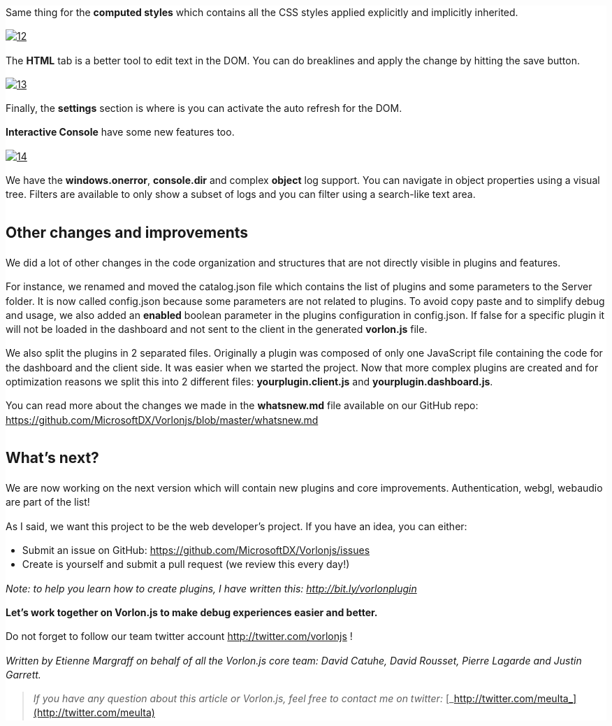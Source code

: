 Same thing for the **computed styles** which contains all the CSS styles applied explicitly and implicitly inherited.

[<img style="background-image: none; padding-top: 0px; padding-left: 0px; display: inline; padding-right: 0px; border: 0px;" title="12" src="https://msdnshared.blob.core.windows.net/media/MSDNBlogsFS/prod.evol.blogs.msdn.com/CommunityServer.Blogs.Components.WeblogFiles/00/00/01/66/21/metablogapi/5857.12_thumb_14060440.png" alt="12" width="418" height="388" border="0" />](https://msdnshared.blob.core.windows.net/media/MSDNBlogsFS/prod.evol.blogs.msdn.com/CommunityServer.Blogs.Components.WeblogFiles/00/00/01/66/21/metablogapi/3386.12_4F56D94D.png)

The **HTML** tab is a better tool to edit text in the DOM. You can do breaklines and apply the change by hitting the save button.

[<img style="background-image: none; padding-top: 0px; padding-left: 0px; display: inline; padding-right: 0px; border: 0px;" title="13" src="https://msdnshared.blob.core.windows.net/media/MSDNBlogsFS/prod.evol.blogs.msdn.com/CommunityServer.Blogs.Components.WeblogFiles/00/00/01/66/21/metablogapi/3175.13_thumb_6C6218C6.png" alt="13" width="409" height="382" border="0" />](https://msdnshared.blob.core.windows.net/media/MSDNBlogsFS/prod.evol.blogs.msdn.com/CommunityServer.Blogs.Components.WeblogFiles/00/00/01/66/21/metablogapi/1588.13_1C89638A.png)

Finally, the **settings** section is where is you can activate the auto refresh for the DOM.

**Interactive Console** have some new features too.

[<img style="background-image: none; padding-top: 0px; padding-left: 0px; display: inline; padding-right: 0px; border: 0px;" title="14" src="https://msdnshared.blob.core.windows.net/media/MSDNBlogsFS/prod.evol.blogs.msdn.com/CommunityServer.Blogs.Components.WeblogFiles/00/00/01/66/21/metablogapi/6710.14_thumb_6DC8CC49.png" alt="14" width="707" height="218" border="0" />](https://msdnshared.blob.core.windows.net/media/MSDNBlogsFS/prod.evol.blogs.msdn.com/CommunityServer.Blogs.Components.WeblogFiles/00/00/01/66/21/metablogapi/5287.14_54CA6B53.png)

We have the **windows.onerror**, **console.dir** and complex **object** log support. You can navigate in object properties using a visual tree. Filters are available to only show a subset of logs and you can filter using a search-like text area.

## Other changes and improvements

We did a lot of other changes in the code organization and structures that are not directly visible in plugins and features.

For instance, we renamed and moved the catalog.json file which contains the list of plugins and some parameters to the Server folder. It is now called config.json because some parameters are not related to plugins. To avoid copy paste and to simplify debug and usage, we also added an **enabled** boolean parameter in the plugins configuration in config.json. If false for a specific plugin it will not be loaded in the dashboard and not sent to the client in the generated **vorlon.js** file.

We also split the plugins in 2 separated files. Originally a plugin was composed of only one JavaScript file containing the code for the dashboard and the client side. It was easier when we started the project. Now that more complex plugins are created and for optimization reasons we split this into 2 different files: **yourplugin.client.js** and **yourplugin.dashboard.js**.

You can read more about the changes we made in the **whatsnew.md** file available on our GitHub repo: <https://github.com/MicrosoftDX/Vorlonjs/blob/master/whatsnew.md>

## What’s next?

We are now working on the next version which will contain new plugins and core improvements. Authentication, webgl, webaudio are part of the list!

As I said, we want this project to be the web developer’s project. If you have an idea, you can either:

  * Submit an issue on GitHub: <https://github.com/MicrosoftDX/Vorlonjs/issues>
  * Create is yourself and submit a pull request (we review this every day!)

_Note: to help you learn how to create plugins, I have written this: http://bit.ly/vorlonplugin_

**Let’s work together on Vorlon.js to make debug experiences easier and better.**

Do not forget to follow our team twitter account <http://twitter.com/vorlonjs> !

_Written by Etienne Margraff on behalf of all the Vorlon.js core team: David Catuhe, David Rousset, Pierre Lagarde and Justin Garrett._

> _If you have any question about this article or Vorlon.js, feel free to contact me on twitter:_ [_http://twitter.com/meulta_](http://twitter.com/meulta)